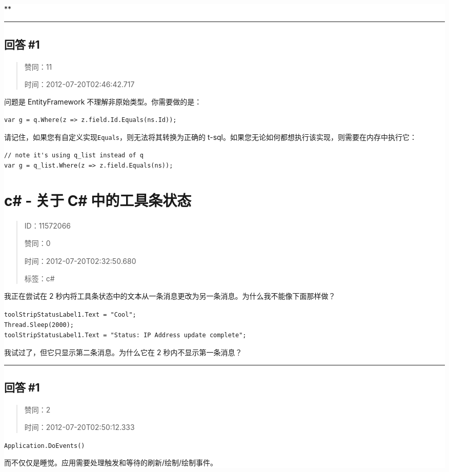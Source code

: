 **

* * *

## 回答 #1

> 赞同：11
> 
> 时间：2012-07-20T02:46:42.717

问题是 EntityFramework 不理解非原始类型。你需要做的是：

```
var g = q.Where(z => z.field.Id.Equals(ns.Id)); 
```

请记住，如果您有自定义实现`Equals`，则无法将其转换为正确的 t-sql。如果您无论如何都想执行该实现，则需要在内存中执行它：

```
// note it's using q_list instead of q
var g = q_list.Where(z => z.field.Equals(ns)); 
```

# c# - 关于 C# 中的工具条状态

> ID：11572066
> 
> 赞同：0
> 
> 时间：2012-07-20T02:32:50.680
> 
> 标签：c#

我正在尝试在 2 秒内将工具条状态中的文本从一条消息更改为另一条消息。为什么我不能像下面那样做？

```
toolStripStatusLabel1.Text = "Cool";
Thread.Sleep(2000);
toolStripStatusLabel1.Text = "Status: IP Address update complete"; 
```

我试过了，但它只显示第二条消息。为什么它在 2 秒内不显示第一条消息？

* * *

## 回答 #1

> 赞同：2
> 
> 时间：2012-07-20T02:50:12.333

```
Application.DoEvents() 
```

而不仅仅是睡觉。应用需要处理触发和等待的刷新/绘制/绘制事件。
